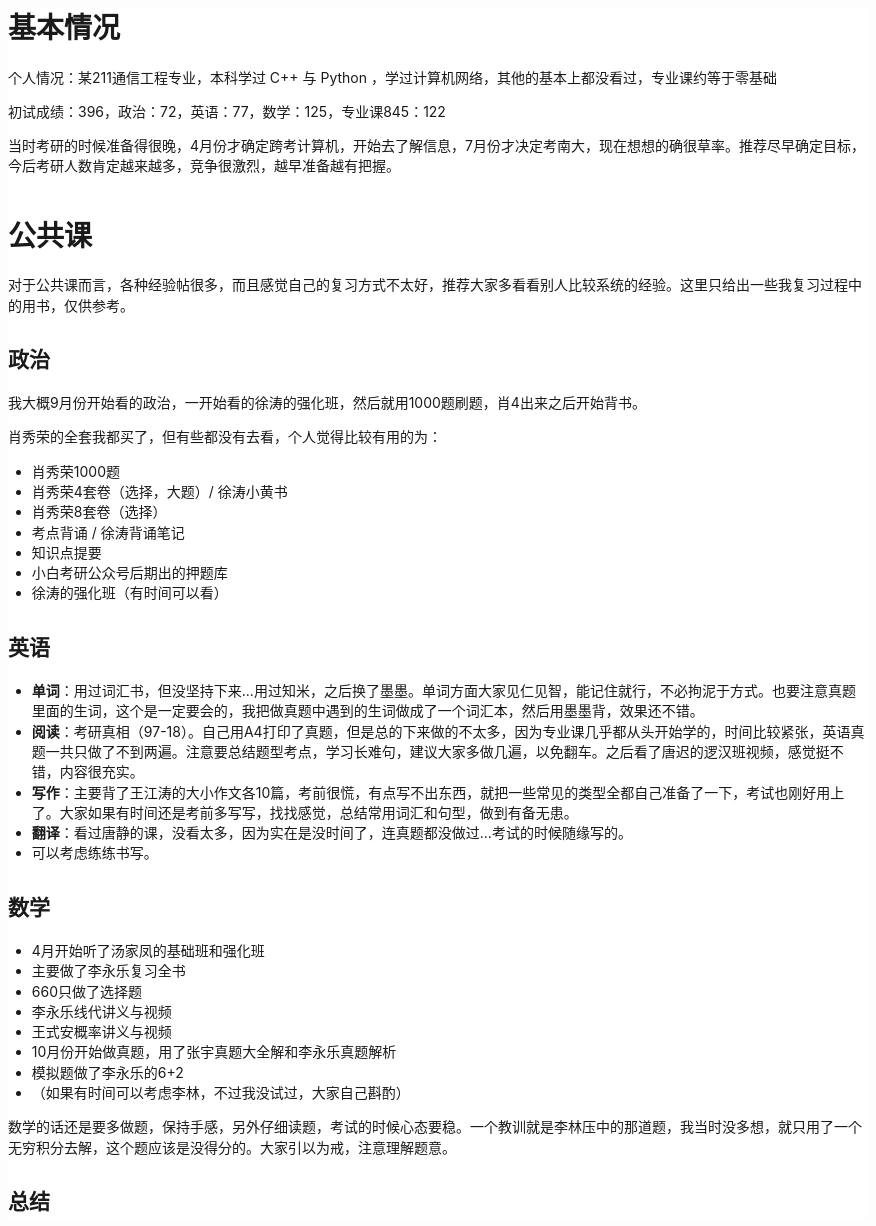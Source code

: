# 基本情况

个人情况：某211通信工程专业，本科学过 C++ 与 Python ，学过计算机网络，其他的基本上都没看过，专业课约等于零基础

初试成绩：396，政治：72，英语：77，数学：125，专业课845：122

当时考研的时候准备得很晚，4月份才确定跨考计算机，开始去了解信息，7月份才决定考南大，现在想想的确很草率。推荐尽早确定目标，今后考研人数肯定越来越多，竞争很激烈，越早准备越有把握。

# 公共课

对于公共课而言，各种经验帖很多，而且感觉自己的复习方式不太好，推荐大家多看看别人比较系统的经验。这里只给出一些我复习过程中的用书，仅供参考。

## 政治

我大概9月份开始看的政治，一开始看的徐涛的强化班，然后就用1000题刷题，肖4出来之后开始背书。

肖秀荣的全套我都买了，但有些都没有去看，个人觉得比较有用的为：

- 肖秀荣1000题
- 肖秀荣4套卷（选择，大题）/ 徐涛小黄书
- 肖秀荣8套卷（选择）
- 考点背诵 / 徐涛背诵笔记
- 知识点提要
- 小白考研公众号后期出的押题库
- 徐涛的强化班（有时间可以看）

## 英语

- **单词**：用过词汇书，但没坚持下来...用过知米，之后换了墨墨。单词方面大家见仁见智，能记住就行，不必拘泥于方式。也要注意真题里面的生词，这个是一定要会的，我把做真题中遇到的生词做成了一个词汇本，然后用墨墨背，效果还不错。
- **阅读**：考研真相（97-18）。自己用A4打印了真题，但是总的下来做的不太多，因为专业课几乎都从头开始学的，时间比较紧张，英语真题一共只做了不到两遍。注意要总结题型考点，学习长难句，建议大家多做几遍，以免翻车。之后看了唐迟的逻汉班视频，感觉挺不错，内容很充实。
- **写作**：主要背了王江涛的大小作文各10篇，考前很慌，有点写不出东西，就把一些常见的类型全都自己准备了一下，考试也刚好用上了。大家如果有时间还是考前多写写，找找感觉，总结常用词汇和句型，做到有备无患。
- **翻译**：看过唐静的课，没看太多，因为实在是没时间了，连真题都没做过...考试的时候随缘写的。
- 可以考虑练练书写。

## 数学

- 4月开始听了汤家凤的基础班和强化班
- 主要做了李永乐复习全书
- 660只做了选择题
- 李永乐线代讲义与视频
- 王式安概率讲义与视频
- 10月份开始做真题，用了张宇真题大全解和李永乐真题解析
- 模拟题做了李永乐的6+2
- （如果有时间可以考虑李林，不过我没试过，大家自己斟酌）

数学的话还是要多做题，保持手感，另外仔细读题，考试的时候心态要稳。一个教训就是李林压中的那道题，我当时没多想，就只用了一个无穷积分去解，这个题应该是没得分的。大家引以为戒，注意理解题意。

## 总结

